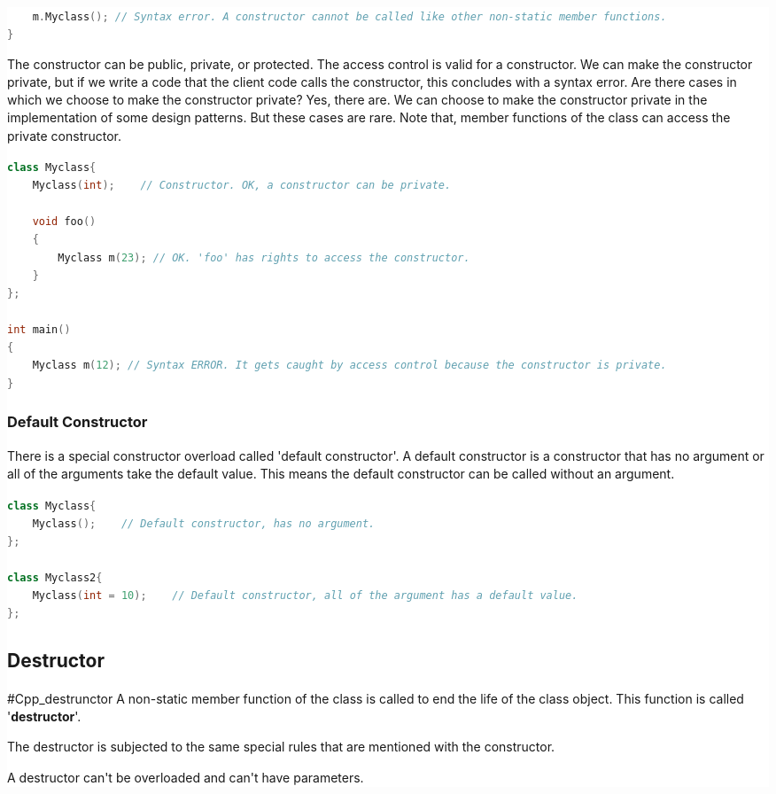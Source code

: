 ```cpp
	m.Myclass(); // Syntax error. A constructor cannot be called like other non-static member functions.
}
```

The constructor can be public, private, or protected. The access control is valid for a constructor. We can make the constructor private, but if we write a code that the client code calls the constructor, this concludes with a syntax error. Are there cases in which we choose to make the constructor private? Yes, there are. We can choose to make the constructor private in the implementation of some design patterns. But these cases are rare. Note that, member functions of the class can access the private constructor.

```cpp
class Myclass{
	Myclass(int);    // Constructor. OK, a constructor can be private.

	void foo()
	{
		Myclass m(23); // OK. 'foo' has rights to access the constructor.
	}
};

int main()
{
	Myclass m(12); // Syntax ERROR. It gets caught by access control because the constructor is private.
}
```

### Default Constructor
There is a special constructor overload called 'default constructor'. A default constructor is a constructor that has no argument or all of the arguments take the default value. This means the default constructor can be called without an argument.

```cpp
class Myclass{
	Myclass();    // Default constructor, has no argument.
};

class Myclass2{
	Myclass(int = 10);    // Default constructor, all of the argument has a default value.
};
```
 
## Destructor 
#Cpp_destrunctor
A non-static member function of the class is called to end the life of the class object. This function is called '**destructor**'.

The destructor is subjected to the same special rules that are mentioned with the constructor.

A destructor can't be overloaded and can't have parameters.
